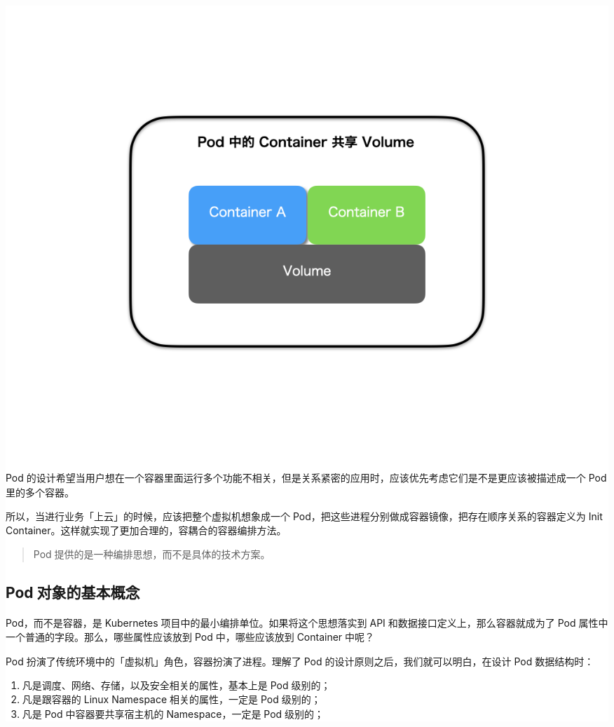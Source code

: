 ![pod-share-volumes](/images/2020-05-16/pod_share_volume.png)

Pod 的设计希望当用户想在一个容器里面运行多个功能不相关，但是关系紧密的应用时，应该优先考虑它们是不是更应该被描述成一个 Pod 里的多个容器。

所以，当进行业务「上云」的时候，应该把整个虚拟机想象成一个 Pod，把这些进程分别做成容器镜像，把存在顺序关系的容器定义为 Init Container。这样就实现了更加合理的，容耦合的容器编排方法。

> Pod 提供的是一种编排思想，而不是具体的技术方案。

## Pod 对象的基本概念

Pod，而不是容器，是 Kubernetes 项目中的最小编排单位。如果将这个思想落实到 API 和数据接口定义上，那么容器就成为了 Pod 属性中一个普通的字段。那么，哪些属性应该放到 Pod 中，哪些应该放到 Container 中呢？

Pod 扮演了传统环境中的「虚拟机」角色，容器扮演了进程。理解了 Pod 的设计原则之后，我们就可以明白，在设计 Pod 数据结构时：

1. 凡是调度、网络、存储，以及安全相关的属性，基本上是 Pod 级别的；
2. 凡是跟容器的 Linux Namespace 相关的属性，一定是 Pod 级别的；
3. 凡是 Pod 中容器要共享宿主机的 Namespace，一定是 Pod 级别的；

